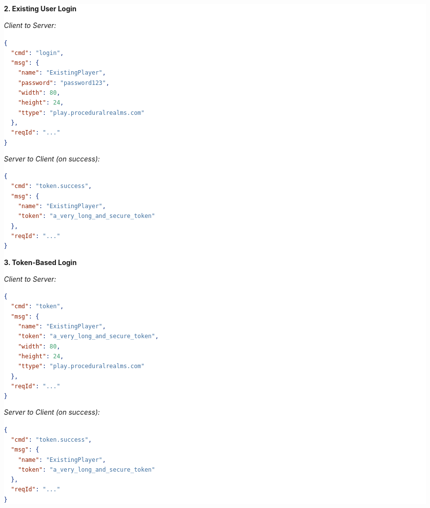 **2. Existing User Login**

*Client to Server:*
```json
{
  "cmd": "login",
  "msg": {
    "name": "ExistingPlayer",
    "password": "password123",
    "width": 80,
    "height": 24,
    "ttype": "play.proceduralrealms.com"
  },
  "reqId": "..."
}
```

*Server to Client (on success):*
```json
{
  "cmd": "token.success",
  "msg": {
    "name": "ExistingPlayer",
    "token": "a_very_long_and_secure_token"
  },
  "reqId": "..."
}
```

**3. Token-Based Login**

*Client to Server:*
```json
{
  "cmd": "token",
  "msg": {
    "name": "ExistingPlayer",
    "token": "a_very_long_and_secure_token",
    "width": 80,
    "height": 24,
    "ttype": "play.proceduralrealms.com"
  },
  "reqId": "..."
}
```

*Server to Client (on success):*
```json
{
  "cmd": "token.success",
  "msg": {
    "name": "ExistingPlayer",
    "token": "a_very_long_and_secure_token"
  },
  "reqId": "..."
}
```
